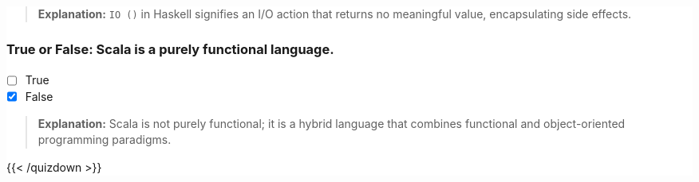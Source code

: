 > **Explanation:** `IO ()` in Haskell signifies an I/O action that returns no meaningful value, encapsulating side effects.

### True or False: Scala is a purely functional language.

- [ ] True
- [x] False

> **Explanation:** Scala is not purely functional; it is a hybrid language that combines functional and object-oriented programming paradigms.

{{< /quizdown >}}
